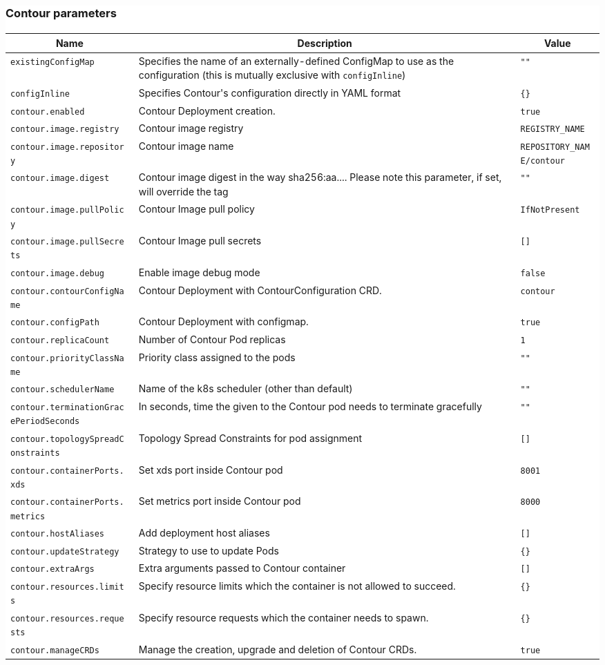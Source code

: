 ### Contour parameters

| Name                                                          | Description                                                                                                                        | Value                     |
| ------------------------------------------------------------- | ---------------------------------------------------------------------------------------------------------------------------------- | ------------------------- |
| `existingConfigMap`                                           | Specifies the name of an externally-defined ConfigMap to use as the configuration (this is mutually exclusive with `configInline`) | `""`                      |
| `configInline`                                                | Specifies Contour's configuration directly in YAML format                                                                          | `{}`                      |
| `contour.enabled`                                             | Contour Deployment creation.                                                                                                       | `true`                    |
| `contour.image.registry`                                      | Contour image registry                                                                                                             | `REGISTRY_NAME`           |
| `contour.image.repository`                                    | Contour image name                                                                                                                 | `REPOSITORY_NAME/contour` |
| `contour.image.digest`                                        | Contour image digest in the way sha256:aa.... Please note this parameter, if set, will override the tag                            | `""`                      |
| `contour.image.pullPolicy`                                    | Contour Image pull policy                                                                                                          | `IfNotPresent`            |
| `contour.image.pullSecrets`                                   | Contour Image pull secrets                                                                                                         | `[]`                      |
| `contour.image.debug`                                         | Enable image debug mode                                                                                                            | `false`                   |
| `contour.contourConfigName`                                   | Contour Deployment with ContourConfiguration CRD.                                                                                  | `contour`                 |
| `contour.configPath`                                          | Contour Deployment with configmap.                                                                                                 | `true`                    |
| `contour.replicaCount`                                        | Number of Contour Pod replicas                                                                                                     | `1`                       |
| `contour.priorityClassName`                                   | Priority class assigned to the pods                                                                                                | `""`                      |
| `contour.schedulerName`                                       | Name of the k8s scheduler (other than default)                                                                                     | `""`                      |
| `contour.terminationGracePeriodSeconds`                       | In seconds, time the given to the Contour pod needs to terminate gracefully                                                        | `""`                      |
| `contour.topologySpreadConstraints`                           | Topology Spread Constraints for pod assignment                                                                                     | `[]`                      |
| `contour.containerPorts.xds`                                  | Set xds port inside Contour pod                                                                                                    | `8001`                    |
| `contour.containerPorts.metrics`                              | Set metrics port inside Contour pod                                                                                                | `8000`                    |
| `contour.hostAliases`                                         | Add deployment host aliases                                                                                                        | `[]`                      |
| `contour.updateStrategy`                                      | Strategy to use to update Pods                                                                                                     | `{}`                      |
| `contour.extraArgs`                                           | Extra arguments passed to Contour container                                                                                        | `[]`                      |
| `contour.resources.limits`                                    | Specify resource limits which the container is not allowed to succeed.                                                             | `{}`                      |
| `contour.resources.requests`                                  | Specify resource requests which the container needs to spawn.                                                                      | `{}`                      |
| `contour.manageCRDs`                                          | Manage the creation, upgrade and deletion of Contour CRDs.                                                                         | `true`                    |